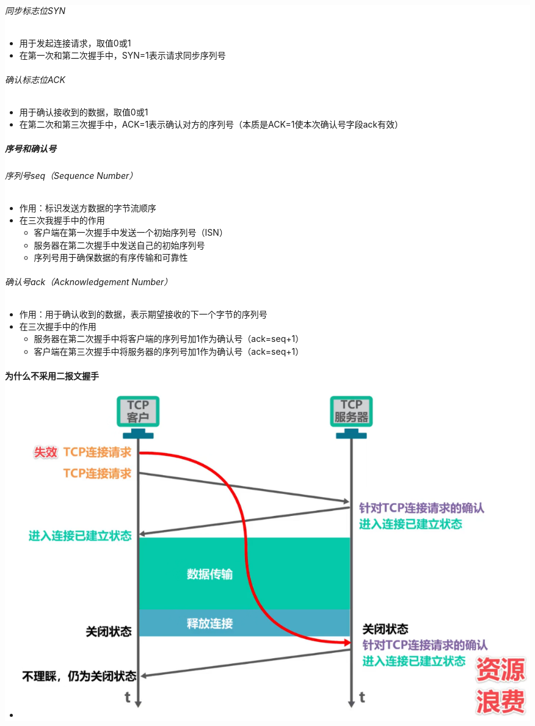 ###### 同步标志位SYN

- 用于发起连接请求，取值0或1
- 在第一次和第二次握手中，SYN=1表示请求同步序列号

###### 确认标志位ACK

- 用于确认接收到的数据，取值0或1
- 在第二次和第三次握手中，ACK=1表示确认对方的序列号（本质是ACK=1使本次确认号字段ack有效）

##### 序号和确认号

###### 序列号seq（Sequence Number）

- 作用：标识发送方数据的字节流顺序
- 在三次我握手中的作用
  - 客户端在第一次握手中发送一个初始序列号（ISN）
  - 服务器在第二次握手中发送自己的初始序列号
  - 序列号用于确保数据的有序传输和可靠性

###### 确认号ack（Acknowledgement Number）

- 作用：用于确认收到的数据，表示期望接收的下一个字节的序列号
- 在三次握手中的作用
  - 服务器在第二次握手中将客户端的序列号加1作为确认号（ack=seq+1）
  - 客户端在第三次握手中将服务器的序列号加1作为确认号（ack=seq+1）

#### 为什么不采用二报文握手

- ![image-20250310210022450](./resource/image-20250310210022450.png)

